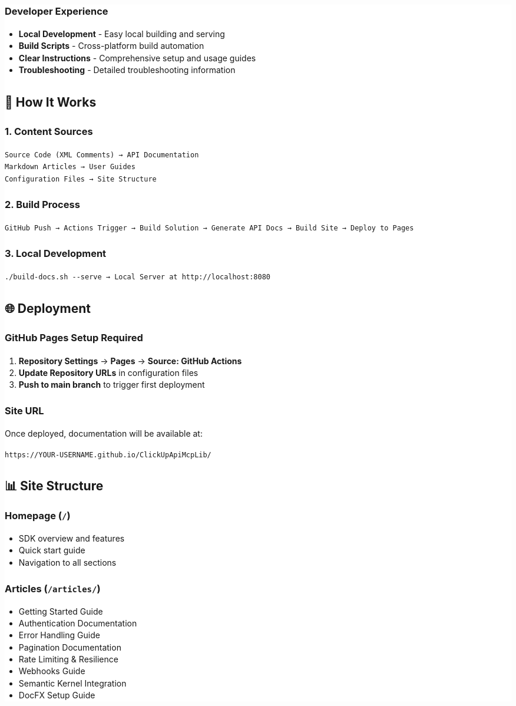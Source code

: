 ### Developer Experience
- **Local Development** - Easy local building and serving
- **Build Scripts** - Cross-platform build automation
- **Clear Instructions** - Comprehensive setup and usage guides
- **Troubleshooting** - Detailed troubleshooting information

## 🔧 How It Works

### 1. Content Sources
```
Source Code (XML Comments) → API Documentation
Markdown Articles → User Guides
Configuration Files → Site Structure
```

### 2. Build Process
```
GitHub Push → Actions Trigger → Build Solution → Generate API Docs → Build Site → Deploy to Pages
```

### 3. Local Development
```
./build-docs.sh --serve → Local Server at http://localhost:8080
```

## 🌐 Deployment

### GitHub Pages Setup Required
1. **Repository Settings** → **Pages** → **Source: GitHub Actions**
2. **Update Repository URLs** in configuration files
3. **Push to main branch** to trigger first deployment

### Site URL
Once deployed, documentation will be available at:
```
https://YOUR-USERNAME.github.io/ClickUpApiMcpLib/
```

## 📊 Site Structure

### Homepage (`/`)
- SDK overview and features
- Quick start guide
- Navigation to all sections

### Articles (`/articles/`)
- Getting Started Guide
- Authentication Documentation
- Error Handling Guide
- Pagination Documentation
- Rate Limiting & Resilience
- Webhooks Guide
- Semantic Kernel Integration
- DocFX Setup Guide
